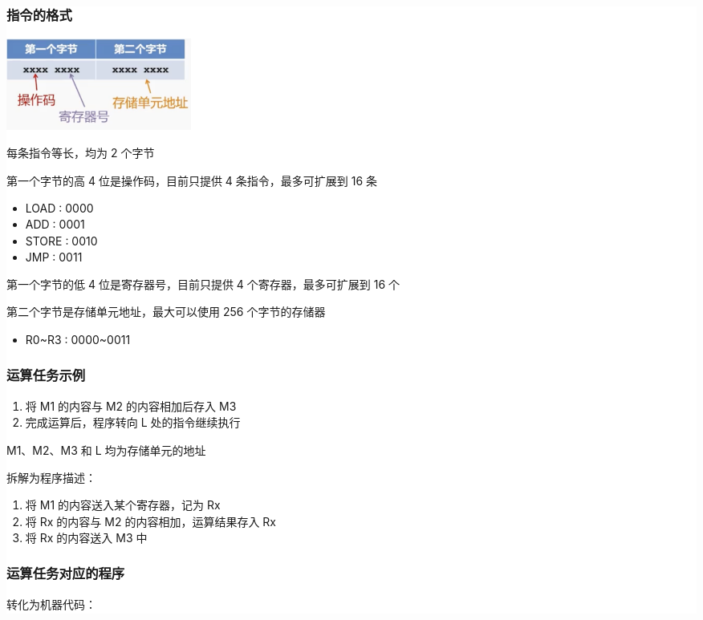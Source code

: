 ### 指令的格式

<img src="./3.指令系统体系结构.assets/CleanShot 2024-03-05 at 21.05.54@2x.png" alt="CleanShot 2024-03-05 at 21.05.54@2x" style="zoom:30%;" />

每条指令等长，均为 2 个字节

第一个字节的高 4 位是操作码，目前只提供 4 条指令，最多可扩展到 16 条

-   LOAD : 0000
-   ADD : 0001
-   STORE : 0010
-   JMP : 0011

第一个字节的低 4 位是寄存器号，目前只提供 4 个寄存器，最多可扩展到 16 个

第二个字节是存储单元地址，最大可以使用 256 个字节的存储器

-   R0~R3 : 0000~0011

### 运算任务示例

1. 将 M1 的内容与 M2 的内容相加后存入 M3
2. 完成运算后，程序转向 L 处的指令继续执行

M1、M2、M3 和 L 均为存储单元的地址

拆解为程序描述：

1. 将 M1 的内容送入某个寄存器，记为 Rx
2. 将 Rx 的内容与 M2 的内容相加，运算结果存入 Rx
3. 将 Rx 的内容送入 M3 中

### 运算任务对应的程序

转化为机器代码：
